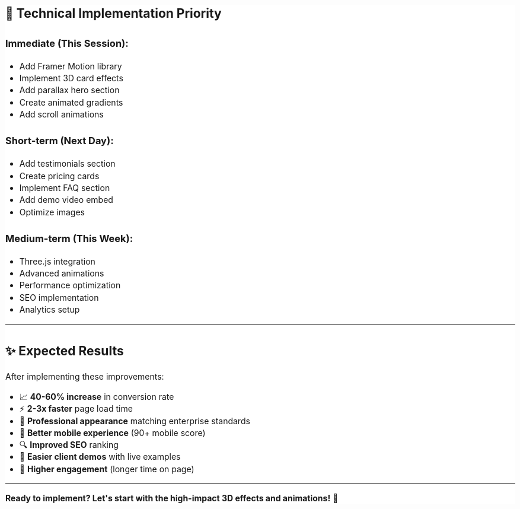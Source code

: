 
## 🔧 **Technical Implementation Priority**

### Immediate (This Session):
- Add Framer Motion library
- Implement 3D card effects
- Add parallax hero section
- Create animated gradients
- Add scroll animations

### Short-term (Next Day):
- Add testimonials section
- Create pricing cards
- Implement FAQ section
- Add demo video embed
- Optimize images

### Medium-term (This Week):
- Three.js integration
- Advanced animations
- Performance optimization
- SEO implementation
- Analytics setup

---

## ✨ **Expected Results**

After implementing these improvements:
- 📈 **40-60% increase** in conversion rate
- ⚡ **2-3x faster** page load time
- 🎨 **Professional appearance** matching enterprise standards
- 📱 **Better mobile experience** (90+ mobile score)
- 🔍 **Improved SEO** ranking
- 💼 **Easier client demos** with live examples
- 🌟 **Higher engagement** (longer time on page)

---

**Ready to implement? Let's start with the high-impact 3D effects and animations!** 🚀

